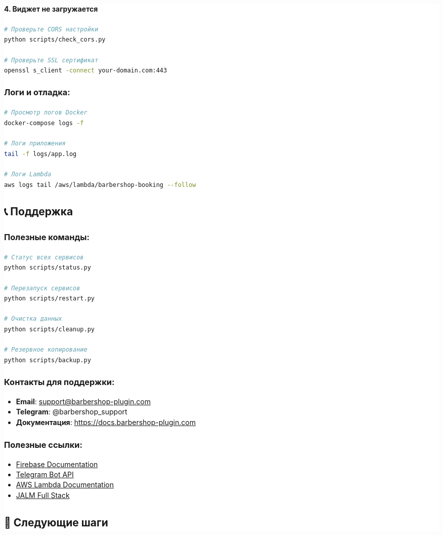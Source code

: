 #### 4. Виджет не загружается
```bash
# Проверьте CORS настройки
python scripts/check_cors.py

# Проверьте SSL сертификат
openssl s_client -connect your-domain.com:443
```

### Логи и отладка:
```bash
# Просмотр логов Docker
docker-compose logs -f

# Логи приложения
tail -f logs/app.log

# Логи Lambda
aws logs tail /aws/lambda/barbershop-booking --follow
```

## 📞 Поддержка

### Полезные команды:
```bash
# Статус всех сервисов
python scripts/status.py

# Перезапуск сервисов
python scripts/restart.py

# Очистка данных
python scripts/cleanup.py

# Резервное копирование
python scripts/backup.py
```

### Контакты для поддержки:
- **Email**: support@barbershop-plugin.com
- **Telegram**: @barbershop_support
- **Документация**: https://docs.barbershop-plugin.com

### Полезные ссылки:
- [Firebase Documentation](https://firebase.google.com/docs)
- [Telegram Bot API](https://core.telegram.org/bots/api)
- [AWS Lambda Documentation](https://docs.aws.amazon.com/lambda/)
- [JALM Full Stack](https://github.com/jalm-full-stack)

## 🎯 Следующие шаги
